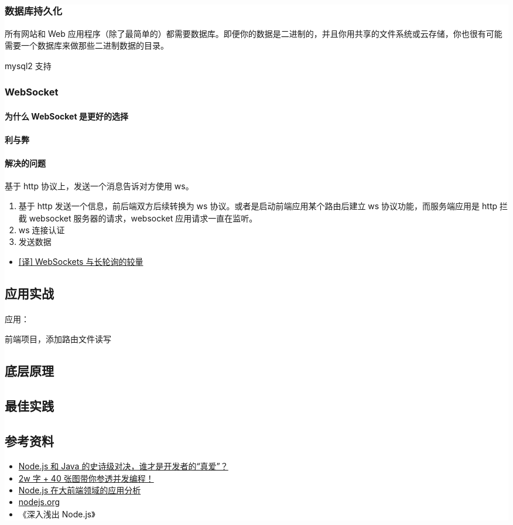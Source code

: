 ### 数据库持久化

所有网站和 Web 应用程序（除了最简单的）都需要数据库。即便你的数据是二进制的，并且你用共享的文件系统或云存储，你也很有可能需要一个数据库来做那些二进制数据的目录。

mysql2 支持

### WebSocket

#### 为什么 WebSocket 是更好的选择

#### 利与弊

#### 解决的问题

基于 http 协议上，发送一个消息告诉对方使用 ws。

1. 基于 http 发送一个信息，前后端双方后续转换为 ws 协议。或者是启动前端应用某个路由后建立 ws 协议功能，而服务端应用是 http 拦截 websocket 服务器的请求，websocket 应用请求一直在监听。
2. ws 连接认证
3. 发送数据

- [[译] WebSockets 与长轮询的较量](https://juejin.im/post/6844903871710494733#heading-5v)

## 应用实战

应用：

前端项目，添加路由文件读写

## 底层原理

## 最佳实践

## 参考资料

- [Node.js 和 Java 的史诗级对决，谁才是开发者的“真爱”？
  ](https://www.infoq.cn/article/cQUg_HT1bcWCMJeWLxRs)
- [2w 字 + 40 张图带你参透并发编程！](https://juejin.im/post/6862464169158344717?utm_source=gold_browser_extension#heading-45)
- [Node.js 在大前端领域的应用分析](https://mp.weixin.qq.com/s/FGwurp1GRyGevJ8tAXSq9w)
- [nodejs.org](http://nodejs.org/api/http.html#http_server_listen_port_hostname_backlog_callback)
- 《深入浅出 Node.js》
